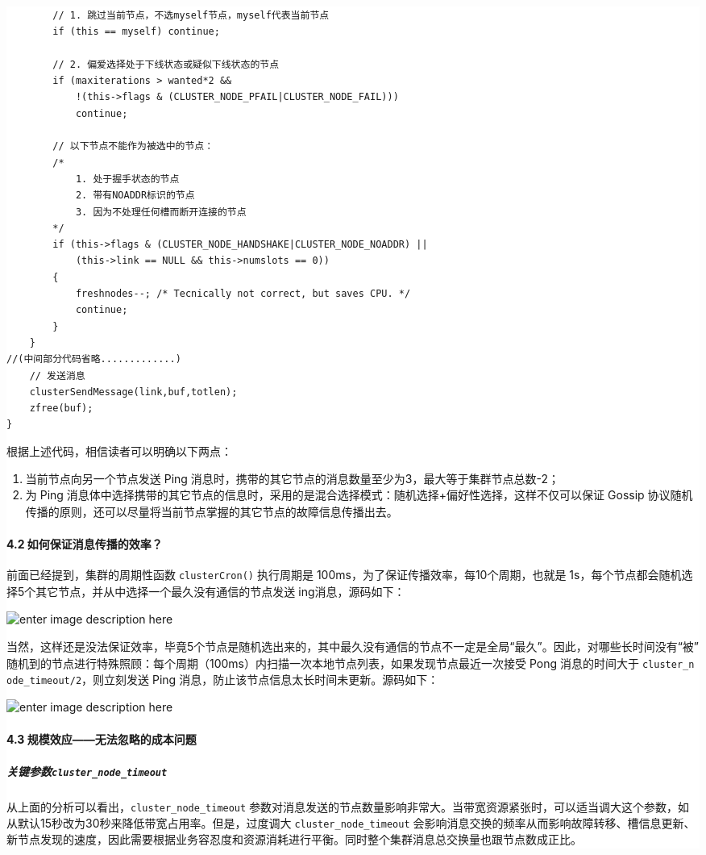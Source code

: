             // 1. 跳过当前节点，不选myself节点，myself代表当前节点
            if (this == myself) continue;
    
            // 2. 偏爱选择处于下线状态或疑似下线状态的节点
            if (maxiterations > wanted*2 &&
                !(this->flags & (CLUSTER_NODE_PFAIL|CLUSTER_NODE_FAIL)))
                continue;
    
            // 以下节点不能作为被选中的节点：
            /*
                1. 处于握手状态的节点
                2. 带有NOADDR标识的节点
                3. 因为不处理任何槽而断开连接的节点
            */
            if (this->flags & (CLUSTER_NODE_HANDSHAKE|CLUSTER_NODE_NOADDR) ||
                (this->link == NULL && this->numslots == 0))
            {
                freshnodes--; /* Tecnically not correct, but saves CPU. */
                continue;
            }      
        }
    //(中间部分代码省略.............)
        // 发送消息
        clusterSendMessage(link,buf,totlen);
        zfree(buf);
    }
    

根据上述代码，相信读者可以明确以下两点：

  1. 当前节点向另一个节点发送 Ping 消息时，携带的其它节点的消息数量至少为3，最大等于集群节点总数-2；
  2. 为 Ping 消息体中选择携带的其它节点的信息时，采用的是混合选择模式：随机选择+偏好性选择，这样不仅可以保证 Gossip 协议随机传播的原则，还可以尽量将当前节点掌握的其它节点的故障信息传播出去。

#### 4.2 如何保证消息传播的效率？

前面已经提到，集群的周期性函数 `clusterCron()` 执行周期是 100ms，为了保证传播效率，每10个周期，也就是
1s，每个节点都会随机选择5个其它节点，并从中选择一个最久没有通信的节点发送 ing消息，源码如下：

![enter image description
here](https://images.gitbook.cn/77be7210-962b-11e8-a401-79c652738b8e)

当然，这样还是没法保证效率，毕竟5个节点是随机选出来的，其中最久没有通信的节点不一定是全局“最久”。因此，对哪些长时间没有“被”
随机到的节点进行特殊照顾：每个周期（100ms）内扫描一次本地节点列表，如果发现节点最近一次接受 Pong 消息的时间大于
`cluster_node_timeout/2`，则立刻发送 Ping 消息，防止该节点信息太长时间未更新。源码如下：

![enter image description
here](https://images.gitbook.cn/3f9d0570-962d-11e8-8341-6d7159452ca4)

#### 4.3 规模效应——无法忽略的成本问题

##### **关键参数`cluster_node_timeout`**

从上面的分析可以看出，`cluster_node_timeout`
参数对消息发送的节点数量影响非常大。当带宽资源紧张时，可以适当调大这个参数，如从默认15秒改为30秒来降低带宽占用率。但是，过度调大
`cluster_node_timeout`
会影响消息交换的频率从而影响故障转移、槽信息更新、新节点发现的速度，因此需要根据业务容忍度和资源消耗进行平衡。同时整个集群消息总交换量也跟节点数成正比。
